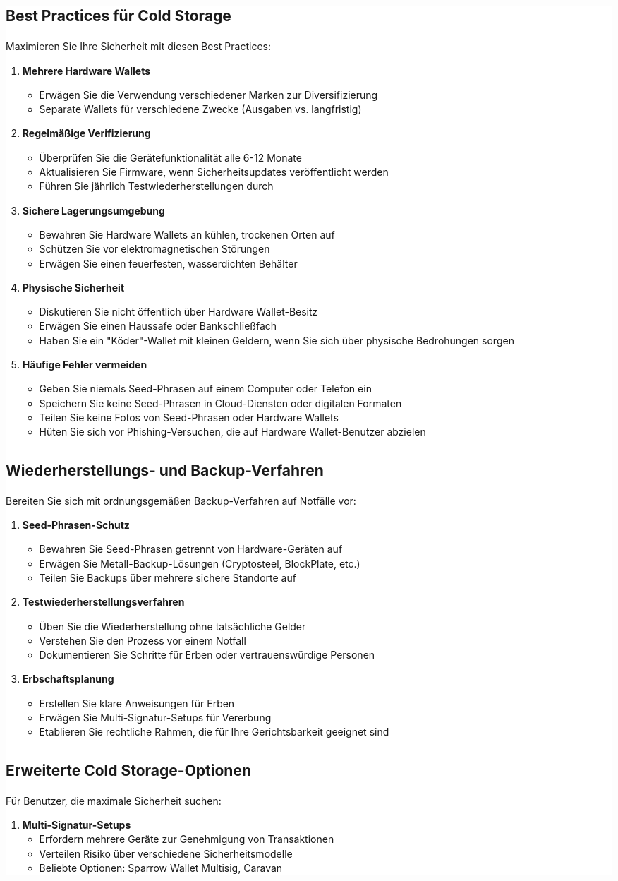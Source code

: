 ## Best Practices für Cold Storage

Maximieren Sie Ihre Sicherheit mit diesen Best Practices:

1. **Mehrere Hardware Wallets**
   - Erwägen Sie die Verwendung verschiedener Marken zur Diversifizierung
   - Separate Wallets für verschiedene Zwecke (Ausgaben vs. langfristig)

2. **Regelmäßige Verifizierung**
   - Überprüfen Sie die Gerätefunktionalität alle 6-12 Monate
   - Aktualisieren Sie Firmware, wenn Sicherheitsupdates veröffentlicht werden
   - Führen Sie jährlich Testwiederherstellungen durch

3. **Sichere Lagerungsumgebung**
   - Bewahren Sie Hardware Wallets an kühlen, trockenen Orten auf
   - Schützen Sie vor elektromagnetischen Störungen
   - Erwägen Sie einen feuerfesten, wasserdichten Behälter

4. **Physische Sicherheit**
   - Diskutieren Sie nicht öffentlich über Hardware Wallet-Besitz
   - Erwägen Sie einen Haussafe oder Bankschließfach
   - Haben Sie ein "Köder"-Wallet mit kleinen Geldern, wenn Sie sich über physische Bedrohungen sorgen

5. **Häufige Fehler vermeiden**
   - Geben Sie niemals Seed-Phrasen auf einem Computer oder Telefon ein
   - Speichern Sie keine Seed-Phrasen in Cloud-Diensten oder digitalen Formaten
   - Teilen Sie keine Fotos von Seed-Phrasen oder Hardware Wallets
   - Hüten Sie sich vor Phishing-Versuchen, die auf Hardware Wallet-Benutzer abzielen

## Wiederherstellungs- und Backup-Verfahren

Bereiten Sie sich mit ordnungsgemäßen Backup-Verfahren auf Notfälle vor:

1. **Seed-Phrasen-Schutz**
   - Bewahren Sie Seed-Phrasen getrennt von Hardware-Geräten auf
   - Erwägen Sie Metall-Backup-Lösungen (Cryptosteel, BlockPlate, etc.)
   - Teilen Sie Backups über mehrere sichere Standorte auf

2. **Testwiederherstellungsverfahren**
   - Üben Sie die Wiederherstellung ohne tatsächliche Gelder
   - Verstehen Sie den Prozess vor einem Notfall
   - Dokumentieren Sie Schritte für Erben oder vertrauenswürdige Personen

3. **Erbschaftsplanung**
   - Erstellen Sie klare Anweisungen für Erben
   - Erwägen Sie Multi-Signatur-Setups für Vererbung
   - Etablieren Sie rechtliche Rahmen, die für Ihre Gerichtsbarkeit geeignet sind

## Erweiterte Cold Storage-Optionen

Für Benutzer, die maximale Sicherheit suchen:

1. **Multi-Signatur-Setups**
   - Erfordern mehrere Geräte zur Genehmigung von Transaktionen
   - Verteilen Risiko über verschiedene Sicherheitsmodelle
   - Beliebte Optionen: [Sparrow Wallet](https://sparrowwallet.com/) Multisig,
     [Caravan](https://unchained.com/caravan/)
